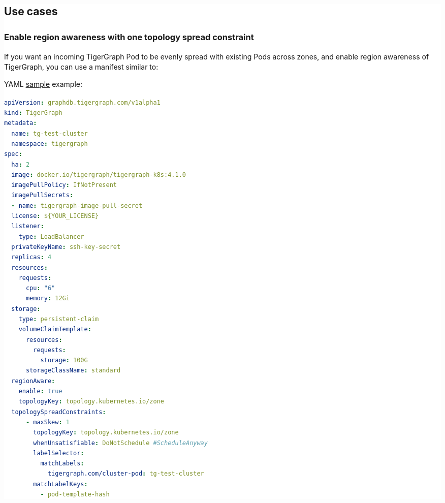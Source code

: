 ## Use cases

### Enable region awareness with one topology spread constraint

If you want an incoming TigerGraph Pod to be evenly spread with existing Pods across zones, and enable region awareness of TigerGraph, you can use a manifest similar to:

YAML [sample](../09-samples/deploy/region-awareness-with-topology-spread-constraint.yaml) example:

```yaml
apiVersion: graphdb.tigergraph.com/v1alpha1
kind: TigerGraph
metadata:
  name: tg-test-cluster
  namespace: tigergraph
spec:
  ha: 2
  image: docker.io/tigergraph/tigergraph-k8s:4.1.0
  imagePullPolicy: IfNotPresent
  imagePullSecrets:
  - name: tigergraph-image-pull-secret
  license: ${YOUR_LICENSE}
  listener:
    type: LoadBalancer
  privateKeyName: ssh-key-secret
  replicas: 4
  resources:
    requests:
      cpu: "6"
      memory: 12Gi
  storage:
    type: persistent-claim
    volumeClaimTemplate:
      resources:
        requests:
          storage: 100G
      storageClassName: standard
  regionAware:
    enable: true
    topologyKey: topology.kubernetes.io/zone
  topologySpreadConstraints:
      - maxSkew: 1
        topologyKey: topology.kubernetes.io/zone
        whenUnsatisfiable: DoNotSchedule #ScheduleAnyway
        labelSelector:
          matchLabels:
            tigergraph.com/cluster-pod: tg-test-cluster
        matchLabelKeys:
          - pod-template-hash
```
